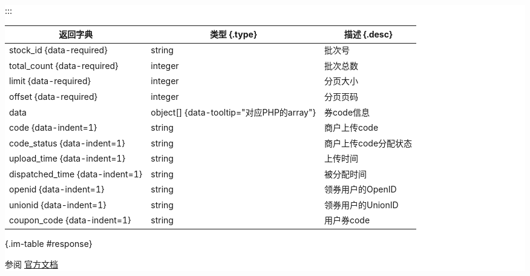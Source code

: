 :::

| 返回字典 | 类型 {.type} | 描述 {.desc}
| --- | --- | ---
| stock_id {data-required} | string | 批次号
| total_count {data-required} | integer | 批次总数
| limit {data-required} | integer | 分页大小
| offset {data-required} | integer | 分页页码
| data | object[] {data-tooltip="对应PHP的array"} | 券code信息
| code {data-indent=1} | string | 商户上传code
| code_status {data-indent=1} | string | 商户上传code分配状态
| upload_time {data-indent=1} | string | 上传时间
| dispatched_time {data-indent=1} | string | 被分配时间
| openid {data-indent=1} | string | 领券用户的OpenID
| unionid {data-indent=1} | string | 领券用户的UnionID
| coupon_code {data-indent=1} | string | 用户券code

{.im-table #response}

参阅 [官方文档](https://pay.weixin.qq.com/docs/merchant/products/merchant-exclusive-coupon/introduction.html)
